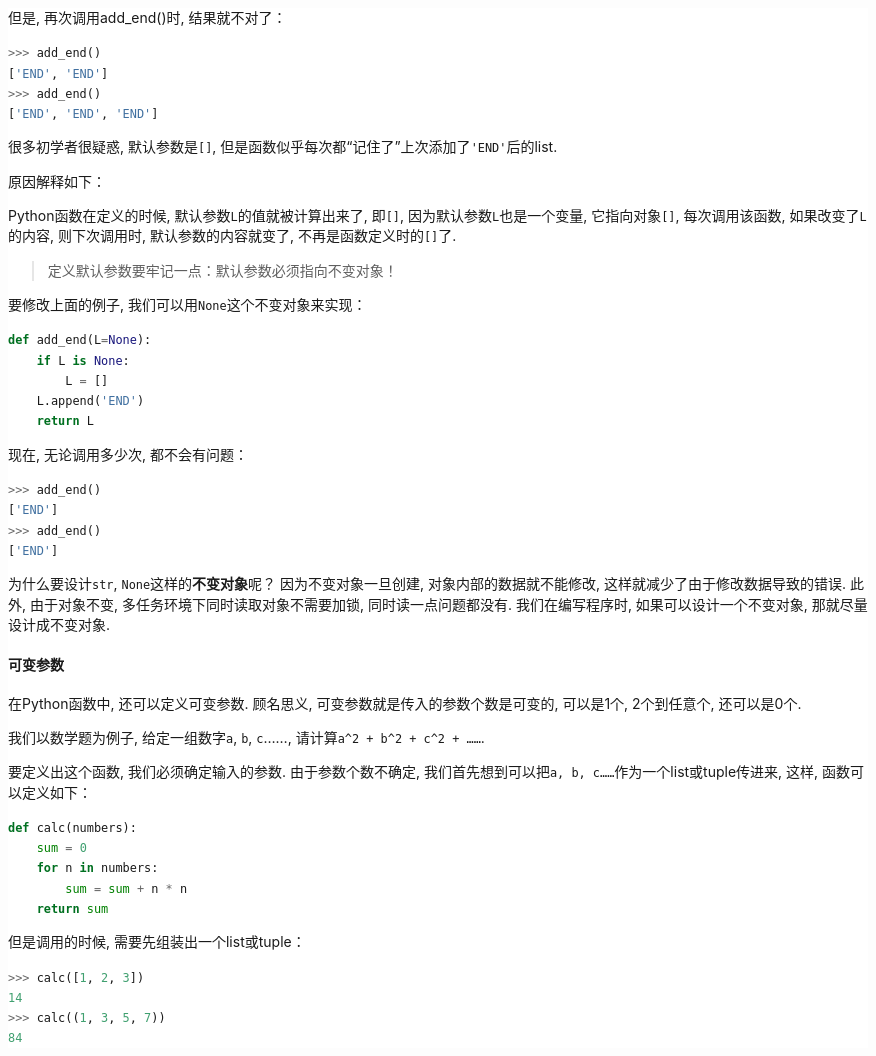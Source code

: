 但是, 再次调用add_end()时, 结果就不对了：

```python
>>> add_end()
['END', 'END']
>>> add_end()
['END', 'END', 'END']
```

很多初学者很疑惑, 默认参数是`[]`, 但是函数似乎每次都“记住了”上次添加了`'END'`后的list. 

原因解释如下：

Python函数在定义的时候, 默认参数`L`的值就被计算出来了, 即`[]`, 因为默认参数`L`也是一个变量, 它指向对象`[]`, 每次调用该函数, 如果改变了`L`的内容, 则下次调用时, 默认参数的内容就变了, 不再是函数定义时的`[]`了. 

>定义默认参数要牢记一点：默认参数必须指向不变对象！

要修改上面的例子, 我们可以用`None`这个不变对象来实现：

```python
def add_end(L=None):
    if L is None:
        L = []
    L.append('END')
    return L
```

现在, 无论调用多少次, 都不会有问题：

```python
>>> add_end()
['END']
>>> add_end()
['END']
```

为什么要设计`str`, `None`这样的**不变对象**呢？
因为不变对象一旦创建, 对象内部的数据就不能修改, 这样就减少了由于修改数据导致的错误. 
此外, 由于对象不变, 多任务环境下同时读取对象不需要加锁, 同时读一点问题都没有. 我们在编写程序时, 如果可以设计一个不变对象, 那就尽量设计成不变对象. 

#### 可变参数

在Python函数中, 还可以定义可变参数. 顾名思义, 可变参数就是传入的参数个数是可变的, 可以是1个, 2个到任意个, 还可以是0个. 

我们以数学题为例子, 给定一组数字`a`, `b`, `c`……, 请计算`a^2 + b^2 + c^2 + ……`. 

要定义出这个函数, 我们必须确定输入的参数. 由于参数个数不确定, 我们首先想到可以把`a, b, c……`作为一个list或tuple传进来, 这样, 函数可以定义如下：

```python
def calc(numbers):
    sum = 0
    for n in numbers:
        sum = sum + n * n
    return sum
```

但是调用的时候, 需要先组装出一个list或tuple：

```python
>>> calc([1, 2, 3])
14
>>> calc((1, 3, 5, 7))
84
```


[Python 基础语法]: https://www.runoob.com/python/python-basic-syntax.html
[Python的官方网站查看文档]: http://docs.python.org/3/library/functions.html#abs